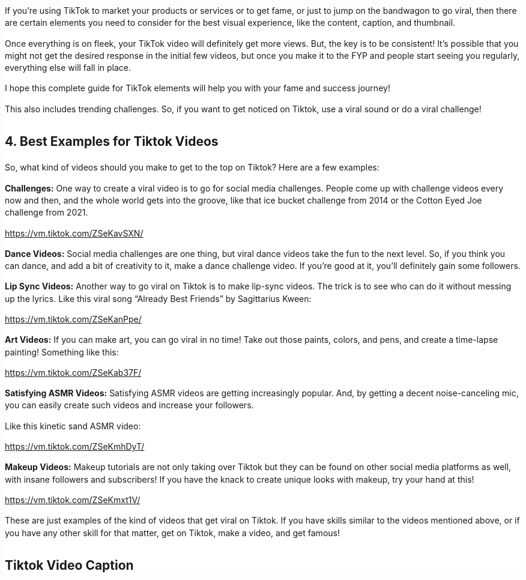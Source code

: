 If you’re using TikTok to market your products or services or to get fame, or just to jump on the bandwagon to go viral, then there are certain elements you need to consider for the best visual experience, like the content, caption, and thumbnail.

Once everything is on fleek, your TikTok video will definitely get more views. But, the key is to be consistent! It’s possible that you might not get the desired response in the initial few videos, but once you make it to the FYP and people start seeing you regularly, everything else will fall in place.

I hope this complete guide for TikTok elements will help you with your fame and success journey!

This also includes trending challenges. So, if you want to get noticed on Tiktok, use a viral sound or do a viral challenge!

## **4\. Best Examples for Tiktok Videos**

So, what kind of videos should you make to get to the top on Tiktok? Here are a few examples:

**Challenges:** One way to create a viral video is to go for social media challenges. People come up with challenge videos every now and then, and the whole world gets into the groove, like that ice bucket challenge from 2014 or the Cotton Eyed Joe challenge from 2021.

<https://vm.tiktok.com/ZSeKavSXN/>

**Dance Videos:** Social media challenges are one thing, but viral dance videos take the fun to the next level. So, if you think you can dance, and add a bit of creativity to it, make a dance challenge video. If you’re good at it, you’ll definitely gain some followers.

**Lip Sync Videos:** Another way to go viral on Tiktok is to make lip-sync videos. The trick is to see who can do it without messing up the lyrics. Like this viral song “Already Best Friends” by Sagittarius Kween:

<https://vm.tiktok.com/ZSeKanPpe/>

**Art Videos:** If you can make art, you can go viral in no time! Take out those paints, colors, and pens, and create a time-lapse painting! Something like this:

<https://vm.tiktok.com/ZSeKab37F/>

**Satisfying ASMR Videos:** Satisfying ASMR videos are getting increasingly popular. And, by getting a decent noise-canceling mic, you can easily create such videos and increase your followers.

Like this kinetic sand ASMR video:

<https://vm.tiktok.com/ZSeKmhDyT/>

**Makeup Videos:** Makeup tutorials are not only taking over Tiktok but they can be found on other social media platforms as well, with insane followers and subscribers! If you have the knack to create unique looks with makeup, try your hand at this!

<https://vm.tiktok.com/ZSeKmxt1V/>

These are just examples of the kind of videos that get viral on Tiktok. If you have skills similar to the videos mentioned above, or if you have any other skill for that matter, get on Tiktok, make a video, and get famous!

## **Tiktok Video Caption**
